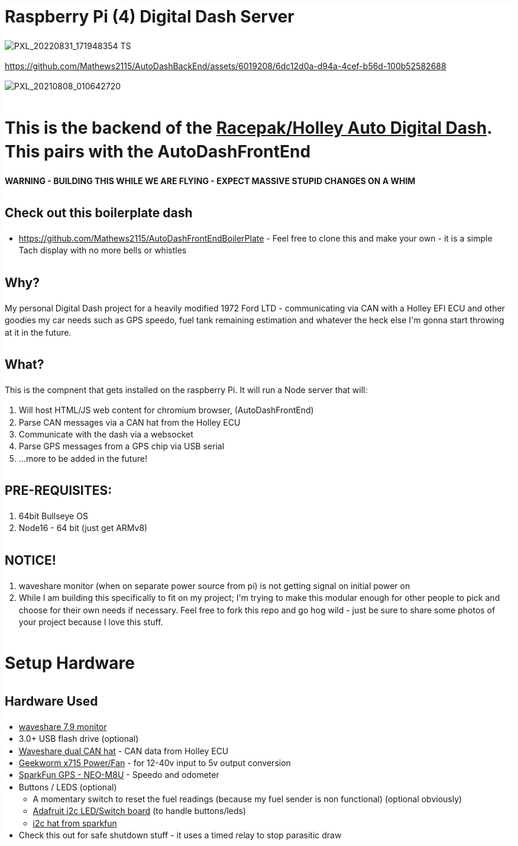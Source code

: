 # Raspberry Pi (4) Digital Dash Server
![PXL_20220831_171948354 TS](https://user-images.githubusercontent.com/6019208/188015514-fbd4a566-37e8-45a7-9b83-0294ed8e6451.jpg)


https://github.com/Mathews2115/AutoDashBackEnd/assets/6019208/6dc12d0a-d94a-4cef-b56d-100b52582688


![PXL_20210808_010642720](https://user-images.githubusercontent.com/6019208/137767684-6434229c-4fc2-47d6-8813-407d13573b93.jpg)
# This is the backend of the [Racepak/Holley Auto Digital Dash](https://github.com/Mathews2115/AutoDashFrontEnd). This pairs with the AutoDashFrontEnd
**WARNING - BUILDING THIS WHILE WE ARE FLYING - EXPECT MASSIVE STUPID CHANGES ON A WHIM**
## Check out this boilerplate dash
* https://github.com/Mathews2115/AutoDashFrontEndBoilerPlate - Feel free to clone this and make your own - it is a simple Tach display with no more bells or whistles

## Why?
My personal Digital Dash project for a heavily modified 1972 Ford LTD - communicating via CAN with a Holley EFI ECU and other goodies my car needs such as GPS speedo, fuel tank remaining estimation and whatever the heck else I'm gonna start throwing at it in the future.

## What?
This is the compnent that gets installed on the raspberry Pi. It will run a Node server that will:
1. Will host HTML/JS web content for chromium browser, (AutoDashFrontEnd)
2. Parse CAN messages via a CAN hat from the Holley ECU
3. Communicate with the dash via a websocket
4. Parse GPS messages from a GPS chip via USB serial
5. ...more to be added in the future!

## PRE-REQUISITES:
1. 64bit Bullseye OS
2. Node16 - 64 bit (just get ARMv8)

## NOTICE!
1. waveshare monitor (when on separate power source from pi) is not getting signal on initial power on
2. While I am building this specifically to fit on my project; I'm trying to make this modular enough for other people to pick and choose for their own needs if necessary. Feel free to fork this repo and go hog wild - just be sure to share some photos of your project because I love this stuff.


# Setup Hardware

## Hardware Used
* [waveshare 7.9 monitor](https://www.waveshare.com/wiki/7.9inch_HDMI_LCD)
* 3.0+ USB flash drive (optional)
* [Waveshare dual CAN hat](https://www.waveshare.com/wiki/2-CH_CAN_HAT) - CAN data from Holley ECU
* [Geekworm x715 Power/Fan](https://wiki.geekworm.com/X715_Software) - for 12-40v input to 5v output conversion
* [SparkFun GPS - NEO-M8U](https://www.sparkfun.com/products/16329) - Speedo and odometer
* Buttons / LEDS (optional)
  * A momentary switch to reset the fuel readings (because my fuel sender is non functional) (optional obviously)
  * [Adafruit i2c LED/Switch board](https://www.adafruit.com/product/5296) (to handle buttons/leds)
  * [i2c hat from sparkfun](https://www.sparkfun.com/products/14459)
* Check this out for safe shutdown stuff - it uses a timed relay to stop parasitic draw